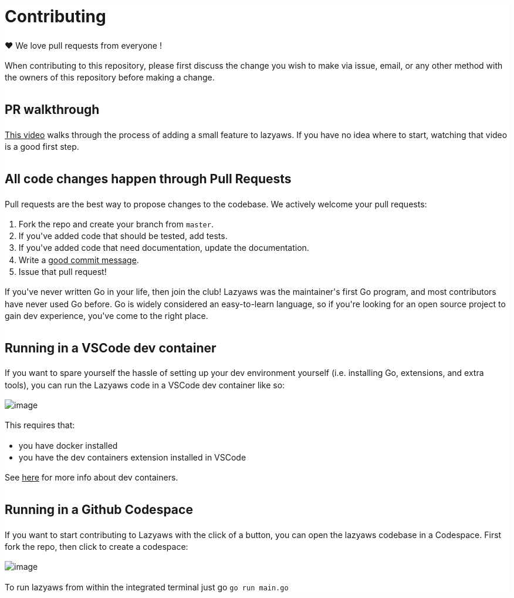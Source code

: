 # Contributing

♥ We love pull requests from everyone !

When contributing to this repository, please first discuss the change you wish
to make via issue, email, or any other method with the owners of this repository
before making a change.

## PR walkthrough

[This video](https://www.youtube.com/watch?v=kNavnhzZHtk) walks through the process of adding a small feature to lazyaws. If you have no idea where to start, watching that video is a good first step.

## All code changes happen through Pull Requests

Pull requests are the best way to propose changes to the codebase. We actively
welcome your pull requests:

1. Fork the repo and create your branch from `master`.
2. If you've added code that should be tested, add tests.
3. If you've added code that need documentation, update the documentation.
4. Write a [good commit message](http://tbaggery.com/2008/04/19/a-note-about-git-commit-messages.html).
5. Issue that pull request!

If you've never written Go in your life, then join the club! Lazyaws was the maintainer's first Go program, and most contributors have never used Go before. Go is widely considered an easy-to-learn language, so if you're looking for an open source project to gain dev experience, you've come to the right place.

## Running in a VSCode dev container

If you want to spare yourself the hassle of setting up your dev environment yourself (i.e. installing Go, extensions, and extra tools), you can run the Lazyaws code in a VSCode dev container like so:

![image](https://user-images.githubusercontent.com/8456633/201500508-0d55f99f-5035-4a6f-a0f8-eaea5c003e5d.png)

This requires that:
* you have docker installed
* you have the dev containers extension installed in VSCode

See [here](https://code.visualstudio.com/docs/devcontainers/containers) for more info about dev containers.

## Running in a Github Codespace

If you want to start contributing to Lazyaws with the click of a button, you can open the lazyaws codebase in a Codespace. First fork the repo, then click to create a codespace:

![image](https://user-images.githubusercontent.com/8456633/201500566-ffe9105d-6030-4cc7-a525-6570b0b413a2.png)

To run lazyaws from within the integrated terminal just go `go run main.go`
